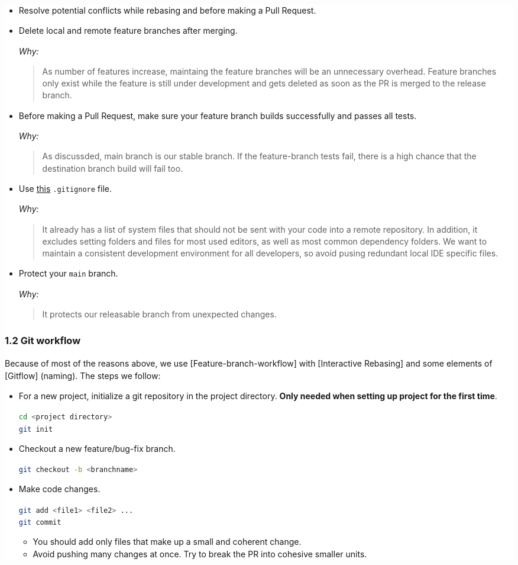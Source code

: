 - Resolve potential conflicts while rebasing and before making a Pull Request.
- Delete local and remote feature branches after merging.

  _Why:_

  > As number of features increase, maintaing the feature branches will be an unnecessary overhead. Feature branches only exist while the feature is still under development and gets deleted as soon as the PR is merged to the release branch.

- Before making a Pull Request, make sure your feature branch builds successfully and passes all tests.

  _Why:_

  > As discussded, main branch is our stable branch. If the feature-branch tests fail, there is a high chance that the destination branch build will fail too. 

- Use [this](./.gitignore) `.gitignore` file.

  _Why:_

  > It already has a list of system files that should not be sent with your code into a remote repository. In addition, it excludes setting folders and files for most used editors, as well as most common dependency folders. We want to maintain a consistent development environment for all developers, so avoid pusing redundant local IDE specific files.

- Protect your `main` branch.

  _Why:_

  > It protects our releasable branch from unexpected changes.  

<a name="git-workflow"></a>

### 1.2 Git workflow

Because of most of the reasons above, we use [Feature-branch-workflow] with [Interactive Rebasing] and some elements of [Gitflow] (naming). The steps we follow:

- For a new project, initialize a git repository in the project directory. **Only needed when setting up project for the first time**.

  ```sh
  cd <project directory>
  git init
  ```

- Checkout a new feature/bug-fix branch.
  ```sh
  git checkout -b <branchname>
  ```
- Make code changes.

  ```sh
  git add <file1> <file2> ...
  git commit
  ```
 
  - You should add only files that make up a small and coherent change.
  - Avoid pushing many changes at once. Try to break the PR into cohesive smaller units.
